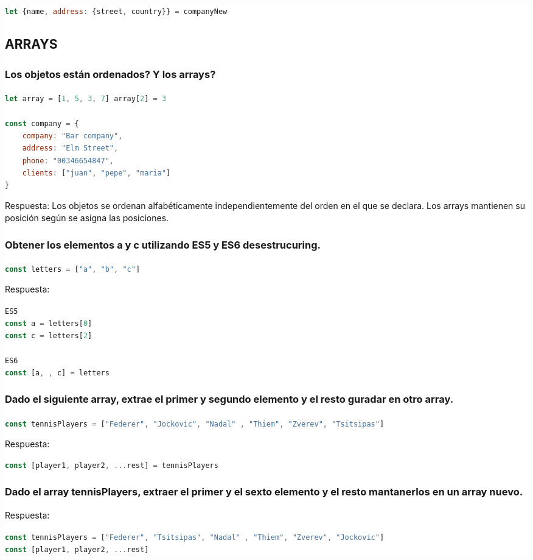 ```js
let {name, address: {street, country}} = companyNew
```

## ARRAYS

### Los objetos están ordenados? Y los arrays?

```js
let array = [1, 5, 3, 7] array[2] = 3

const company = {
    company: "Bar company",
    address: "Elm Street",
    phone: "00346654847",
    clients: ["juan", "pepe", "maria"]
}
```
Respuesta: Los objetos se ordenan alfabéticamente independientemente del orden en el que se declara. Los arrays mantienen su posición según se asigna las posiciones.

### Obtener los elementos a y c utilizando ES5 y ES6 desestrucuring.
```js
const letters = ["a", "b", "c"]
```
Respuesta:
```js
ES5
const a = letters[0]
const c = letters[2]

ES6
const [a, , c] = letters
```

### Dado el siguiente array, extrae el primer y segundo elemento y el resto guradar en otro array.
```js
const tennisPlayers = ["Federer", "Jockovic", "Nadal" , "Thiem", "Zverev", "Tsitsipas"]
```

Respuesta:
```js
const [player1, player2, ...rest] = tennisPlayers
```

### Dado el array tennisPlayers, extraer el primer y el sexto elemento y el resto mantanerlos en un array nuevo.

Respuesta:
```js
const tennisPlayers = ["Federer", "Tsitsipas", "Nadal" , "Thiem", "Zverev", "Jockovic"]
const [player1, player2, ...rest]
```
